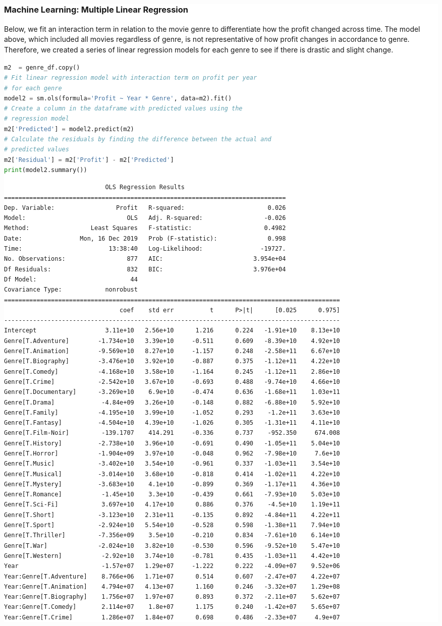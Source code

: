 
### Machine Learning: Multiple Linear Regression
Below, we fit an interaction term in relation to the movie genre to differentiate how the profit changed across time. The model above, which included all movies regardless of genre, is not representative of how profit changes in accordance to genre. Therefore, we created a series of linear regression models for each genre to see if there is drastic and slight change.


```python
m2  = genre_df.copy()
# Fit linear regression model with interaction term on profit per year 
# for each genre
model2 = sm.ols(formula='Profit ~ Year * Genre', data=m2).fit()
# Create a column in the dataframe with predicted values using the 
# regression model
m2['Predicted'] = model2.predict(m2)
# Calculate the residuals by finding the difference between the actual and 
# predicted values
m2['Residual'] = m2['Profit'] - m2['Predicted']
print(model2.summary())
```

                                OLS Regression Results                            
    ==============================================================================
    Dep. Variable:                 Profit   R-squared:                       0.026
    Model:                            OLS   Adj. R-squared:                 -0.026
    Method:                 Least Squares   F-statistic:                    0.4982
    Date:                Mon, 16 Dec 2019   Prob (F-statistic):              0.998
    Time:                        13:38:40   Log-Likelihood:                -19727.
    No. Observations:                 877   AIC:                         3.954e+04
    Df Residuals:                     832   BIC:                         3.976e+04
    Df Model:                          44                                         
    Covariance Type:            nonrobust                                         
    =============================================================================================
                                    coef    std err          t      P>|t|      [0.025      0.975]
    ---------------------------------------------------------------------------------------------
    Intercept                   3.11e+10   2.56e+10      1.216      0.224   -1.91e+10    8.13e+10
    Genre[T.Adventure]        -1.734e+10   3.39e+10     -0.511      0.609   -8.39e+10    4.92e+10
    Genre[T.Animation]        -9.569e+10   8.27e+10     -1.157      0.248   -2.58e+11    6.67e+10
    Genre[T.Biography]        -3.476e+10   3.92e+10     -0.887      0.375   -1.12e+11    4.22e+10
    Genre[T.Comedy]           -4.168e+10   3.58e+10     -1.164      0.245   -1.12e+11    2.86e+10
    Genre[T.Crime]            -2.542e+10   3.67e+10     -0.693      0.488   -9.74e+10    4.66e+10
    Genre[T.Documentary]      -3.269e+10    6.9e+10     -0.474      0.636   -1.68e+11    1.03e+11
    Genre[T.Drama]             -4.84e+09   3.26e+10     -0.148      0.882   -6.88e+10    5.92e+10
    Genre[T.Family]           -4.195e+10   3.99e+10     -1.052      0.293    -1.2e+11    3.63e+10
    Genre[T.Fantasy]          -4.504e+10   4.39e+10     -1.026      0.305   -1.31e+11    4.11e+10
    Genre[T.Film-Noir]         -139.1707    414.291     -0.336      0.737    -952.350     674.008
    Genre[T.History]          -2.738e+10   3.96e+10     -0.691      0.490   -1.05e+11    5.04e+10
    Genre[T.Horror]           -1.904e+09   3.97e+10     -0.048      0.962   -7.98e+10     7.6e+10
    Genre[T.Music]            -3.402e+10   3.54e+10     -0.961      0.337   -1.03e+11    3.54e+10
    Genre[T.Musical]          -3.014e+10   3.68e+10     -0.818      0.414   -1.02e+11    4.22e+10
    Genre[T.Mystery]          -3.683e+10    4.1e+10     -0.899      0.369   -1.17e+11    4.36e+10
    Genre[T.Romance]           -1.45e+10    3.3e+10     -0.439      0.661   -7.93e+10    5.03e+10
    Genre[T.Sci-Fi]            3.697e+10   4.17e+10      0.886      0.376    -4.5e+10    1.19e+11
    Genre[T.Short]            -3.123e+10   2.31e+11     -0.135      0.892   -4.84e+11    4.22e+11
    Genre[T.Sport]            -2.924e+10   5.54e+10     -0.528      0.598   -1.38e+11    7.94e+10
    Genre[T.Thriller]         -7.356e+09    3.5e+10     -0.210      0.834   -7.61e+10    6.14e+10
    Genre[T.War]              -2.024e+10   3.82e+10     -0.530      0.596   -9.52e+10    5.47e+10
    Genre[T.Western]           -2.92e+10   3.74e+10     -0.781      0.435   -1.03e+11    4.42e+10
    Year                       -1.57e+07   1.29e+07     -1.222      0.222   -4.09e+07    9.52e+06
    Year:Genre[T.Adventure]    8.766e+06   1.71e+07      0.514      0.607   -2.47e+07    4.22e+07
    Year:Genre[T.Animation]    4.794e+07   4.13e+07      1.160      0.246   -3.32e+07    1.29e+08
    Year:Genre[T.Biography]    1.756e+07   1.97e+07      0.893      0.372   -2.11e+07    5.62e+07
    Year:Genre[T.Comedy]       2.114e+07    1.8e+07      1.175      0.240   -1.42e+07    5.65e+07
    Year:Genre[T.Crime]        1.286e+07   1.84e+07      0.698      0.486   -2.33e+07     4.9e+07